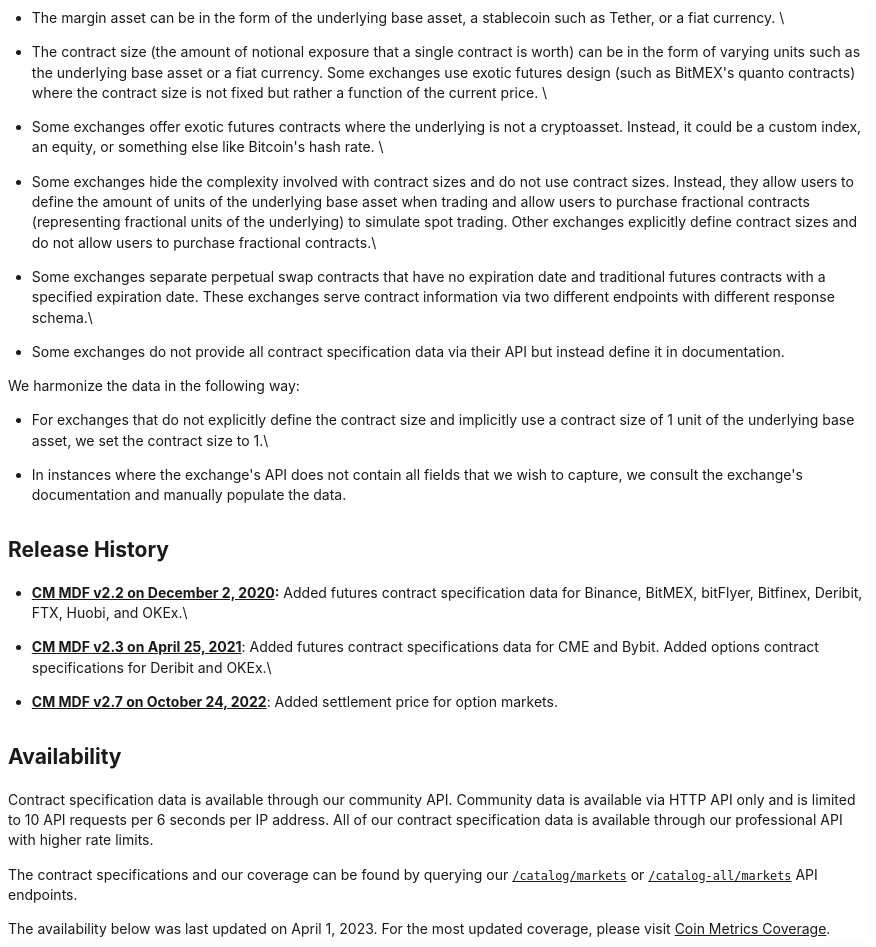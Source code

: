 * The margin asset can be in the form of the underlying base asset, a stablecoin such as Tether, or a fiat currency. \

* The contract size (the amount of notional exposure that a single contract is worth) can be in the form of varying units such as the underlying base asset or a fiat currency. Some exchanges use exotic futures design (such as BitMEX's quanto contracts) where the contract size is not fixed but rather a function of the current price. \

* Some exchanges offer exotic futures contracts where the underlying is not a cryptoasset. Instead, it could be a custom index, an equity, or something else like Bitcoin's hash rate. \

* Some exchanges hide the complexity involved with contract sizes and do not use contract sizes. Instead, they allow users to define the amount of units of the underlying base asset when trading and allow users to purchase fractional contracts (representing fractional units of the underlying) to simulate spot trading. Other exchanges explicitly define contract sizes and do not allow users to purchase fractional contracts.\

* Some exchanges separate perpetual swap contracts that have no expiration date and traditional futures contracts with a specified expiration date. These exchanges serve contract information via two different endpoints with different response schema.\

* Some exchanges do not provide all contract specification data via their API but instead define it in documentation.

We harmonize the data in the following way:&#x20;

* For exchanges that do not explicitly define the contract size and implicitly use a contract size of 1 unit of the underlying base asset, we set the contract size to 1.\

* In instances where the exchange's API does not contain all fields that we wish to capture, we consult the exchange's documentation and manually populate the data.

## Release History

* [**CM MDF v2.2 on December 2, 2020**](https://coinmetrics.io/cm-market-data-feed-futures-data-expansion/)**:** Added futures contract specification data for Binance, BitMEX, bitFlyer, Bitfinex, Deribit, FTX, Huobi, and OKEx.\

* [**CM MDF v2.3 on April 25, 2021**](https://coinmetrics.io/cm-market-data-feed-v2-3-release-notes/): Added futures contract specifications data for CME and Bybit. Added options contract specifications for Deribit and OKEx.\

* [**CM MDF v2.7 on October 24, 2022**](https://coinmetrics.io/cm-market-data-feed-v2-7-release-notes/): Added settlement price for option markets.

## **Availability**

Contract specification data is available through our community API.  Community data is available via HTTP API only and is limited to 10 API requests per 6 seconds per IP address. All of our contract specification data is available through our professional API with higher rate limits.

The contract specifications and our coverage can be found by querying our [`/catalog/markets`](https://docs.coinmetrics.io/api/v4#operation/getCatalogMarkets) or [`/catalog-all/markets`](https://docs.coinmetrics.io/api/v4#operation/getCatalogAllMarkets) API endpoints.

The availability below was last updated on April 1, 2023. For the most updated coverage, please visit [Coin Metrics Coverage](https://coverage.coinmetrics.io/).
